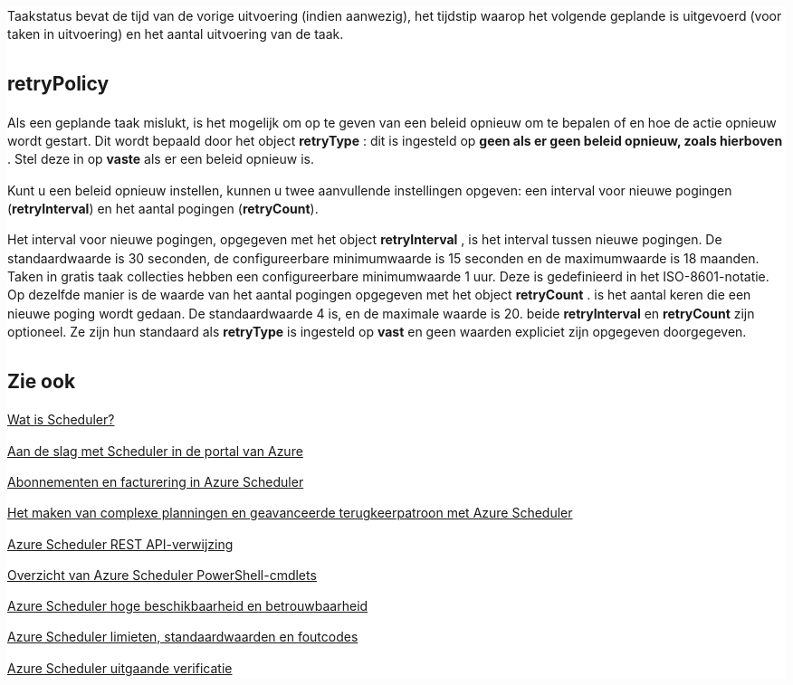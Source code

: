 Taakstatus bevat de tijd van de vorige uitvoering (indien aanwezig), het tijdstip waarop het volgende geplande is uitgevoerd (voor taken in uitvoering) en het aantal uitvoering van de taak.

## <a name="retrypolicy"></a>retryPolicy

Als een geplande taak mislukt, is het mogelijk om op te geven van een beleid opnieuw om te bepalen of en hoe de actie opnieuw wordt gestart. Dit wordt bepaald door het object **retryType** : dit is ingesteld op **geen als er geen beleid opnieuw, zoals hierboven** . Stel deze in op **vaste** als er een beleid opnieuw is.

Kunt u een beleid opnieuw instellen, kunnen u twee aanvullende instellingen opgeven: een interval voor nieuwe pogingen (**retryInterval**) en het aantal pogingen (**retryCount**).

Het interval voor nieuwe pogingen, opgegeven met het object **retryInterval** , is het interval tussen nieuwe pogingen. De standaardwaarde is 30 seconden, de configureerbare minimumwaarde is 15 seconden en de maximumwaarde is 18 maanden. Taken in gratis taak collecties hebben een configureerbare minimumwaarde 1 uur.  Deze is gedefinieerd in het ISO-8601-notatie. Op dezelfde manier is de waarde van het aantal pogingen opgegeven met het object **retryCount** . is het aantal keren die een nieuwe poging wordt gedaan. De standaardwaarde 4 is, en de maximale waarde is 20\. beide **retryInterval** en **retryCount** zijn optioneel. Ze zijn hun standaard als **retryType** is ingesteld op **vast** en geen waarden expliciet zijn opgegeven doorgegeven.

## <a name="see-also"></a>Zie ook

 [Wat is Scheduler?](scheduler-intro.md)

 [Aan de slag met Scheduler in de portal van Azure](scheduler-get-started-portal.md)

 [Abonnementen en facturering in Azure Scheduler](scheduler-plans-billing.md)

 [Het maken van complexe planningen en geavanceerde terugkeerpatroon met Azure Scheduler](scheduler-advanced-complexity.md)

 [Azure Scheduler REST API-verwijzing](https://msdn.microsoft.com/library/mt629143)

 [Overzicht van Azure Scheduler PowerShell-cmdlets](scheduler-powershell-reference.md)

 [Azure Scheduler hoge beschikbaarheid en betrouwbaarheid](scheduler-high-availability-reliability.md)

 [Azure Scheduler limieten, standaardwaarden en foutcodes](scheduler-limits-defaults-errors.md)

 [Azure Scheduler uitgaande verificatie](scheduler-outbound-authentication.md)

